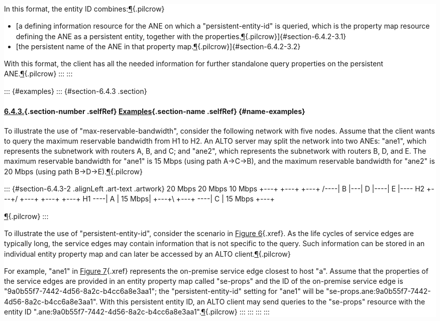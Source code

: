 In this format, the entity ID combines:[¶](#section-6.4.2-2){.pilcrow}

-   [a defining information resource for the ANE on which a
    \"persistent-entity-id\" is queried, which is the property map
    resource defining the ANE as a persistent entity, together with the
    properties.[¶](#section-6.4.2-3.1){.pilcrow}]{#section-6.4.2-3.1}
-   [the persistent name of the ANE in that property
    map.[¶](#section-6.4.2-3.2){.pilcrow}]{#section-6.4.2-3.2}

With this format, the client has all the needed information for further
standalone query properties on the persistent
ANE.[¶](#section-6.4.2-4){.pilcrow}
:::
:::

::: {#examples}
::: {#section-6.4.3 .section}
#### [6.4.3.](#section-6.4.3){.section-number .selfRef} [Examples](#name-examples){.section-name .selfRef} {#name-examples}

To illustrate the use of \"max-reservable-bandwidth\", consider the
following network with five nodes. Assume that the client wants to query
the maximum reservable bandwidth from H1 to H2. An ALTO server may split
the network into two ANEs: \"ane1\", which represents the subnetwork
with routers A, B, and C; and \"ane2\", which represents the subnetwork
with routers B, D, and E. The maximum reservable bandwidth for \"ane1\"
is 15 Mbps (using path A-\>C-\>B), and the maximum reservable bandwidth
for \"ane2\" is 20 Mbps (using path
B-\>D-\>E).[¶](#section-6.4.3-1){.pilcrow}

::: {#section-6.4.3-2 .alignLeft .art-text .artwork}
                         20 Mbps  20 Mbps
              10 Mbps +---+   +---+    +---+
                 /----| B |---| D |----| E |---- H2
           +---+/     +---+   +---+    +---+
    H1 ----| A | 15 Mbps|
           +---+\     +---+
                 \----| C |
              15 Mbps +---+

[¶](#section-6.4.3-2){.pilcrow}
:::

To illustrate the use of \"persistent-entity-id\", consider the scenario
in [Figure 6](#fig-se){.xref}. As the life cycles of service edges are
typically long, the service edges may contain information that is not
specific to the query. Such information can be stored in an individual
entity property map and can later be accessed by an ALTO
client.[¶](#section-6.4.3-3){.pilcrow}

For example, \"ane1\" in [Figure 7](#fig-se-example){.xref} represents
the on-premise service edge closest to host \"a\". Assume that the
properties of the service edges are provided in an entity property map
called \"se-props\" and the ID of the on-premise service edge is
\"9a0b55f7-7442-4d56-8a2c-b4cc6a8e3aa1\"; the \"persistent-entity-id\"
setting for \"ane1\" will be
\"se-props.ane:9a0b55f7-7442-4d56-8a2c-b4cc6a8e3aa1\". With this
persistent entity ID, an ALTO client may send queries to the
\"se-props\" resource with the entity ID
\".ane:9a0b55f7-7442-4d56-8a2c-b4cc6a8e3aa1\".[¶](#section-6.4.3-4){.pilcrow}
:::
:::
:::
:::
